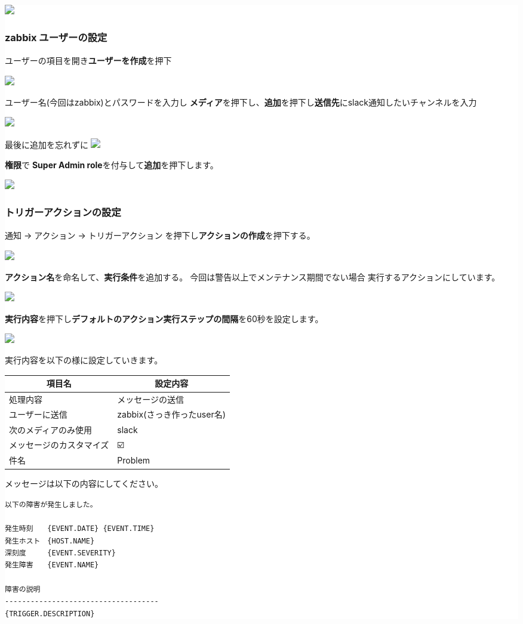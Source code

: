 ![](https://storage.googleapis.com/zenn-user-upload/5ebf0c257e40-20231230.png)

### zabbix ユーザーの設定
ユーザーの項目を開き**ユーザーを作成**を押下

![](https://storage.googleapis.com/zenn-user-upload/dd9dfe485809-20231230.png)

ユーザー名(今回はzabbix)とパスワードを入力し **メディア**を押下し、**追加**を押下し**送信先**にslack通知したいチャンネルを入力

![](https://storage.googleapis.com/zenn-user-upload/fe4feec26f97-20231230.png)

最後に追加を忘れずに
![](https://storage.googleapis.com/zenn-user-upload/94561de92649-20231230.png)

**権限**で **Super Admin role**を付与して**追加**を押下します。

![](https://storage.googleapis.com/zenn-user-upload/495275afa11c-20231230.png)

### トリガーアクションの設定
通知 → アクション → トリガーアクション を押下し**アクションの作成**を押下する。

![](https://storage.googleapis.com/zenn-user-upload/ff6e7790b42d-20231230.png)

**アクション名**を命名して、**実行条件**を追加する。
今回は警告以上でメンテナンス期間でない場合 実行するアクションにしています。

![](https://storage.googleapis.com/zenn-user-upload/47012795c7af-20231230.png)

**実行内容**を押下し**デフォルトのアクション実行ステップの間隔**を60秒を設定します。

![](https://storage.googleapis.com/zenn-user-upload/a8b51a3b0d25-20231230.png)

実行内容を以下の様に設定していきます。

| 項目名 | 設定内容 |
| ---- | ---- |
| 処理内容 | メッセージの送信 |
| ユーザーに送信 | zabbix(さっき作ったuser名) |
| 次のメディアのみ使用 | slack |
| メッセージのカスタマイズ | ☑️ |
| 件名 | Problem |

メッセージは以下の内容にしてください。
```
以下の障害が発生しました。

発生時刻　　{EVENT.DATE} {EVENT.TIME}
発生ホスト　{HOST.NAME}
深刻度　　　{EVENT.SEVERITY}
発生障害　　{EVENT.NAME}

障害の説明
------------------------------------
{TRIGGER.DESCRIPTION}
```
